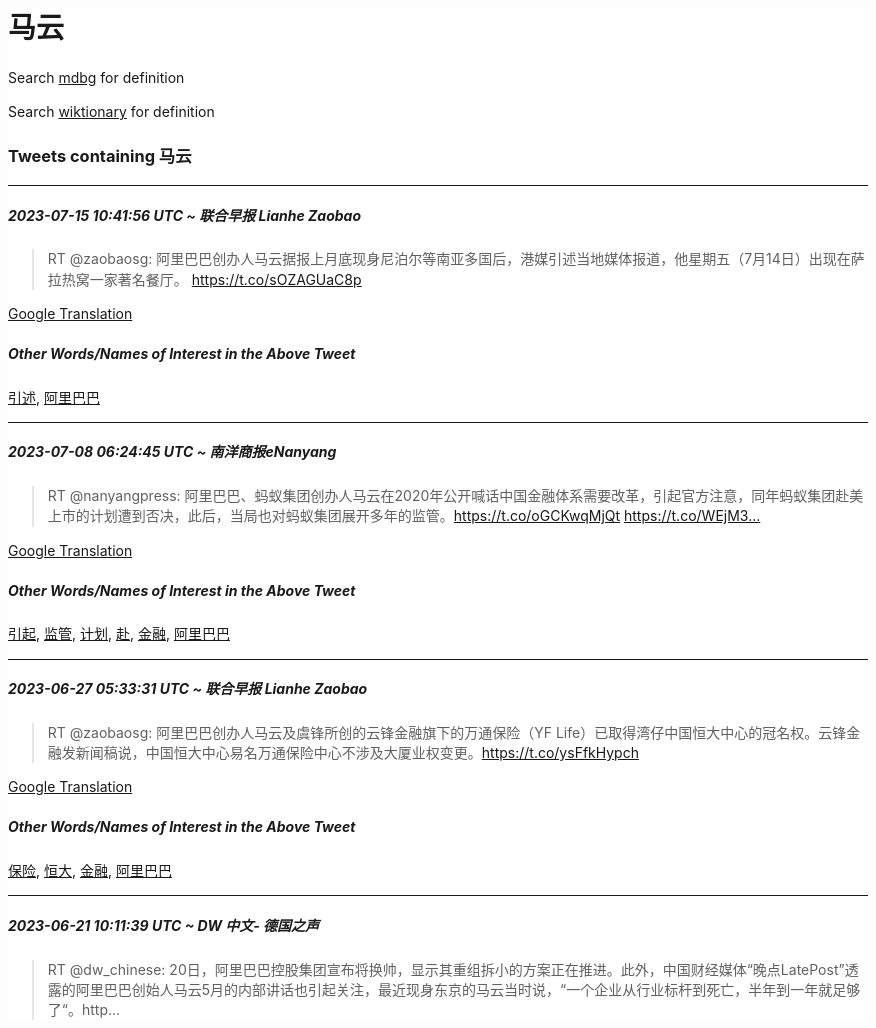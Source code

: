 # 马云

Search [mdbg](https://www.mdbg.net/chinese/dictionary?page=worddict&wdrst=0&wdqb=马云) for definition

Search [wiktionary](https://en.wiktionary.org/wiki/马云) for definition

### Tweets containing 马云

___
##### 2023-07-15 10:41:56 UTC ~ 联合早报 Lianhe Zaobao
> RT @zaobaosg: 阿里巴巴创办人马云据报上月底现身尼泊尔等南亚多国后，港媒引述当地媒体报道，他星期五（7月14日）出现在萨拉热窝一家著名餐厅。 https://t.co/sOZAGUaC8p

[Google Translation](https://translate.google.com/?hi=en&tab=TT&sl=zh-CN&tl=en&op=translate&text=RT+%40zaobaosg%3A+%E9%98%BF%E9%87%8C%E5%B7%B4%E5%B7%B4%E5%88%9B%E5%8A%9E%E4%BA%BA%E9%A9%AC%E4%BA%91%E6%8D%AE%E6%8A%A5%E4%B8%8A%E6%9C%88%E5%BA%95%E7%8E%B0%E8%BA%AB%E5%B0%BC%E6%B3%8A%E5%B0%94%E7%AD%89%E5%8D%97%E4%BA%9A%E5%A4%9A%E5%9B%BD%E5%90%8E%EF%BC%8C%E6%B8%AF%E5%AA%92%E5%BC%95%E8%BF%B0%E5%BD%93%E5%9C%B0%E5%AA%92%E4%BD%93%E6%8A%A5%E9%81%93%EF%BC%8C%E4%BB%96%E6%98%9F%E6%9C%9F%E4%BA%94%EF%BC%887%E6%9C%8814%E6%97%A5%EF%BC%89%E5%87%BA%E7%8E%B0%E5%9C%A8%E8%90%A8%E6%8B%89%E7%83%AD%E7%AA%9D%E4%B8%80%E5%AE%B6%E8%91%97%E5%90%8D%E9%A4%90%E5%8E%85%E3%80%82+https%3A%2F%2Ft.co%2FsOZAGUaC8p)
##### Other Words/Names of Interest in the Above Tweet
[引述](引述.md), [阿里巴巴](阿里巴巴.md)
___
##### 2023-07-08 06:24:45 UTC ~ 南洋商报eNanyang
> RT @nanyangpress: 阿里巴巴、蚂蚁集团创办人马云在2020年公开喊话中国金融体系需要改革，引起官方注意，同年蚂蚁集团赴美上市的计划遭到否决，此后，当局也对蚂蚁集团展开多年的监管。https://t.co/oGCKwqMjQt https://t.co/WEjM3…

[Google Translation](https://translate.google.com/?hi=en&tab=TT&sl=zh-CN&tl=en&op=translate&text=RT+%40nanyangpress%3A+%E9%98%BF%E9%87%8C%E5%B7%B4%E5%B7%B4%E3%80%81%E8%9A%82%E8%9A%81%E9%9B%86%E5%9B%A2%E5%88%9B%E5%8A%9E%E4%BA%BA%E9%A9%AC%E4%BA%91%E5%9C%A82020%E5%B9%B4%E5%85%AC%E5%BC%80%E5%96%8A%E8%AF%9D%E4%B8%AD%E5%9B%BD%E9%87%91%E8%9E%8D%E4%BD%93%E7%B3%BB%E9%9C%80%E8%A6%81%E6%94%B9%E9%9D%A9%EF%BC%8C%E5%BC%95%E8%B5%B7%E5%AE%98%E6%96%B9%E6%B3%A8%E6%84%8F%EF%BC%8C%E5%90%8C%E5%B9%B4%E8%9A%82%E8%9A%81%E9%9B%86%E5%9B%A2%E8%B5%B4%E7%BE%8E%E4%B8%8A%E5%B8%82%E7%9A%84%E8%AE%A1%E5%88%92%E9%81%AD%E5%88%B0%E5%90%A6%E5%86%B3%EF%BC%8C%E6%AD%A4%E5%90%8E%EF%BC%8C%E5%BD%93%E5%B1%80%E4%B9%9F%E5%AF%B9%E8%9A%82%E8%9A%81%E9%9B%86%E5%9B%A2%E5%B1%95%E5%BC%80%E5%A4%9A%E5%B9%B4%E7%9A%84%E7%9B%91%E7%AE%A1%E3%80%82https%3A%2F%2Ft.co%2FoGCKwqMjQt+https%3A%2F%2Ft.co%2FWEjM3%E2%80%A6)
##### Other Words/Names of Interest in the Above Tweet
[引起](引起.md), [监管](监管.md), [计划](计划.md), [赴](赴.md), [金融](金融.md), [阿里巴巴](阿里巴巴.md)
___
##### 2023-06-27 05:33:31 UTC ~ 联合早报 Lianhe Zaobao
> RT @zaobaosg: 阿里巴巴创办人马云及虞锋所创的云锋金融旗下的万通保险（YF Life）已取得湾仔中国恒大中心的冠名权。云锋金融发新闻稿说，中国恒大中心易名万通保险中心不涉及大厦业权变更。https://t.co/ysFfkHypch

[Google Translation](https://translate.google.com/?hi=en&tab=TT&sl=zh-CN&tl=en&op=translate&text=RT+%40zaobaosg%3A+%E9%98%BF%E9%87%8C%E5%B7%B4%E5%B7%B4%E5%88%9B%E5%8A%9E%E4%BA%BA%E9%A9%AC%E4%BA%91%E5%8F%8A%E8%99%9E%E9%94%8B%E6%89%80%E5%88%9B%E7%9A%84%E4%BA%91%E9%94%8B%E9%87%91%E8%9E%8D%E6%97%97%E4%B8%8B%E7%9A%84%E4%B8%87%E9%80%9A%E4%BF%9D%E9%99%A9%EF%BC%88YF+Life%EF%BC%89%E5%B7%B2%E5%8F%96%E5%BE%97%E6%B9%BE%E4%BB%94%E4%B8%AD%E5%9B%BD%E6%81%92%E5%A4%A7%E4%B8%AD%E5%BF%83%E7%9A%84%E5%86%A0%E5%90%8D%E6%9D%83%E3%80%82%E4%BA%91%E9%94%8B%E9%87%91%E8%9E%8D%E5%8F%91%E6%96%B0%E9%97%BB%E7%A8%BF%E8%AF%B4%EF%BC%8C%E4%B8%AD%E5%9B%BD%E6%81%92%E5%A4%A7%E4%B8%AD%E5%BF%83%E6%98%93%E5%90%8D%E4%B8%87%E9%80%9A%E4%BF%9D%E9%99%A9%E4%B8%AD%E5%BF%83%E4%B8%8D%E6%B6%89%E5%8F%8A%E5%A4%A7%E5%8E%A6%E4%B8%9A%E6%9D%83%E5%8F%98%E6%9B%B4%E3%80%82https%3A%2F%2Ft.co%2FysFfkHypch)
##### Other Words/Names of Interest in the Above Tweet
[保险](保险.md), [恒大](恒大.md), [金融](金融.md), [阿里巴巴](阿里巴巴.md)
___
##### 2023-06-21 10:11:39 UTC ~ DW 中文- 德国之声
> RT @dw_chinese: 20日，阿里巴巴控股集团宣布将换帅，显示其重组拆小的方案正在推进。此外，中国财经媒体“晚点LatePost”透露的阿里巴巴创始人马云5月的内部讲话也引起关注，最近现身东京的马云当时说，“一个企业从行业标杆到死亡，半年到一年就足够了“。http…
